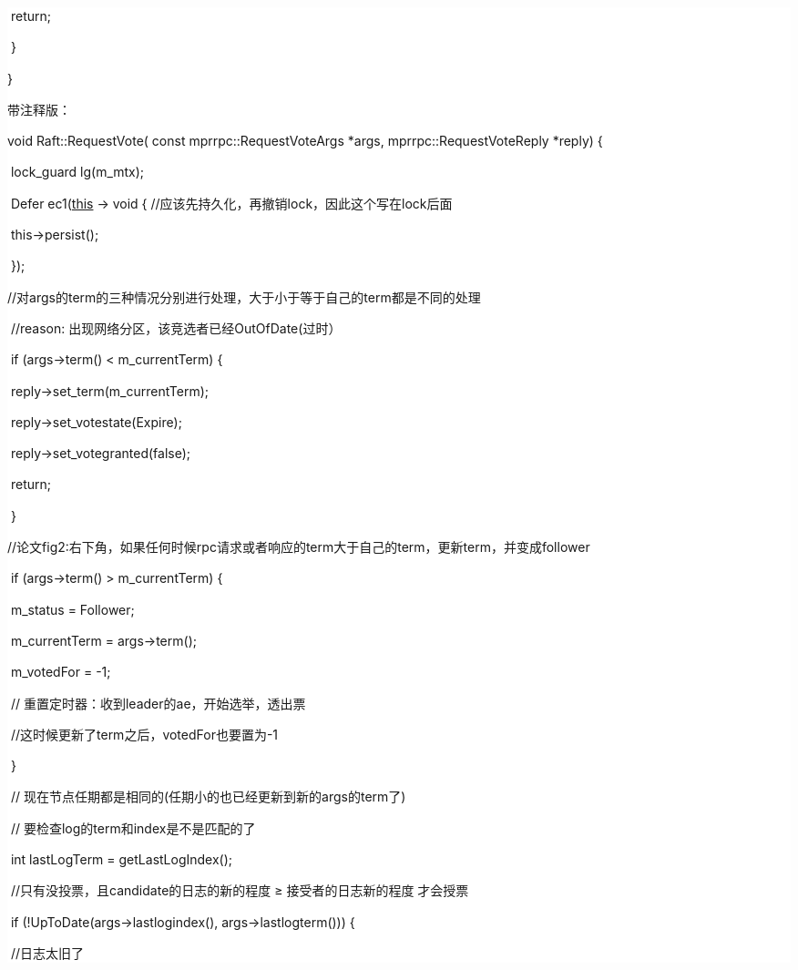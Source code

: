 ​        return;

​    }

}





带注释版：



void Raft::RequestVote( const mprrpc::RequestVoteArgs *args, mprrpc::RequestVoteReply *reply) {

​    lock_guard<mutex> lg(m_mtx);

​    Defer ec1([this]() -> void { //应该先持久化，再撤销lock，因此这个写在lock后面

​        this->persist();

​    });

​    //对args的term的三种情况分别进行处理，大于小于等于自己的term都是不同的处理

​    //reason: 出现网络分区，该竞选者已经OutOfDate(过时）

​    if (args->term() < m_currentTerm) {

​        reply->set_term(m_currentTerm);

​        reply->set_votestate(Expire);

​        reply->set_votegranted(false);

​        return;

​    }

​    //论文fig2:右下角，如果任何时候rpc请求或者响应的term大于自己的term，更新term，并变成follower

​    if (args->term() > m_currentTerm) {

​        m_status = Follower;

​        m_currentTerm = args->term();

​        m_votedFor = -1;

​        //	重置定时器：收到leader的ae，开始选举，透出票

​        //这时候更新了term之后，votedFor也要置为-1

​    }

​    //	现在节点任期都是相同的(任期小的也已经更新到新的args的term了)

​    //	要检查log的term和index是不是匹配的了

​    int lastLogTerm = getLastLogIndex();

​    //只有没投票，且candidate的日志的新的程度 ≥ 接受者的日志新的程度 才会授票

​    if (!UpToDate(args->lastlogindex(), args->lastlogterm())) {

​        //日志太旧了
